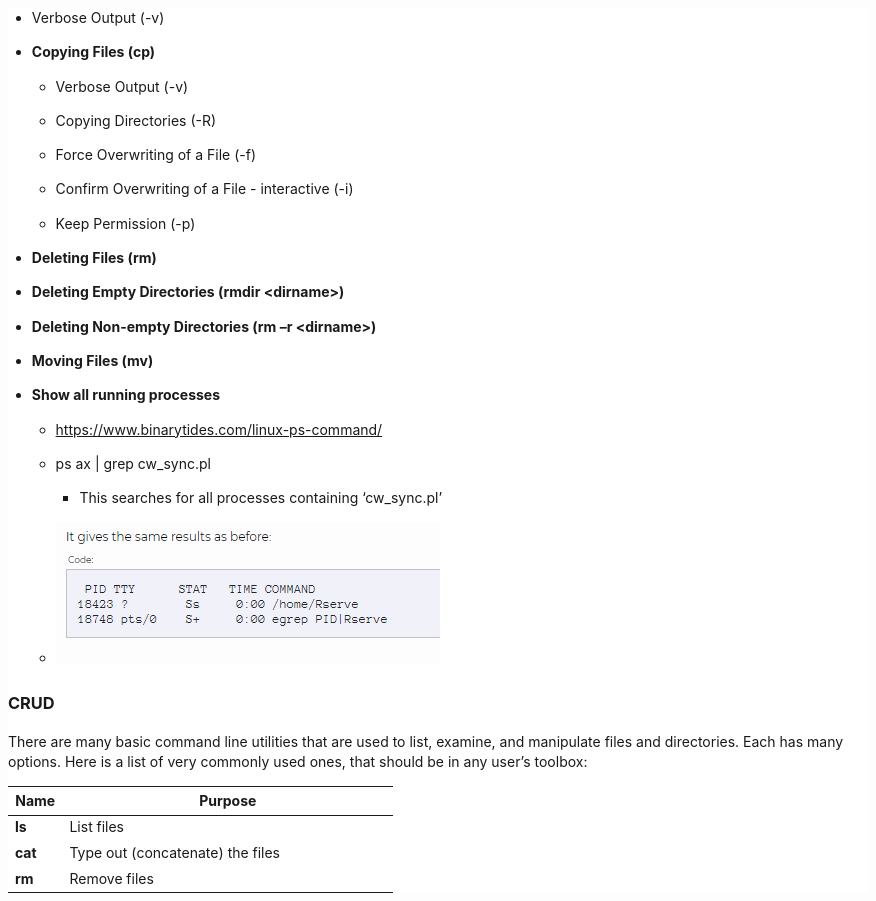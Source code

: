   - Verbose Output (-v)

- **Copying Files (cp)**

  - Verbose Output (-v)

  - Copying Directories (-R)

  - Force Overwriting of a File (-f)

  - Confirm Overwriting of a File - interactive (-i)

  - Keep Permission (-p)

- **Deleting Files (rm)**

- **Deleting Empty Directories (rmdir \<dirname\>)**

- **Deleting Non-empty Directories (rm –r \<dirname\>)**

- **Moving Files (mv)**

- **Show all running processes**

  - <https://www.binarytides.com/linux-ps-command/>

  - ps ax | grep cw_sync.pl

    - This searches for all processes containing ‘cw_sync.pl’

  - <img src="./media/image38.png"
    style="width:4.00056in;height:1.46896in" />

### CRUD

There are many basic command line utilities that are used to list,
examine, and manipulate files and directories. Each has many options.
Here is a list of very commonly used ones, that should be in any user’s
toolbox:

<table>
<colgroup>
<col style="width: 14%" />
<col style="width: 85%" />
</colgroup>
<thead>
<tr>
<th>Name</th>
<th>Purpose</th>
</tr>
</thead>
<tbody>
<tr>
<td><strong>ls</strong></td>
<td>List files</td>
</tr>
<tr>
<td><strong>cat</strong></td>
<td>Type out (concatenate) the files</td>
</tr>
<tr>
<td><strong>rm</strong></td>
<td>Remove files</td>